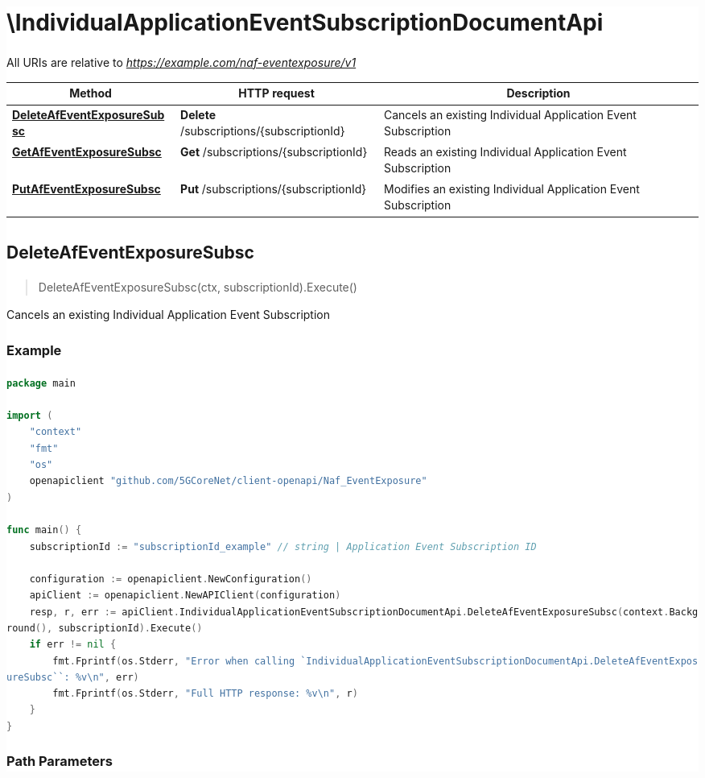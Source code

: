 # \IndividualApplicationEventSubscriptionDocumentApi

All URIs are relative to *https://example.com/naf-eventexposure/v1*

Method | HTTP request | Description
------------- | ------------- | -------------
[**DeleteAfEventExposureSubsc**](IndividualApplicationEventSubscriptionDocumentApi.md#DeleteAfEventExposureSubsc) | **Delete** /subscriptions/{subscriptionId} | Cancels an existing Individual Application Event Subscription 
[**GetAfEventExposureSubsc**](IndividualApplicationEventSubscriptionDocumentApi.md#GetAfEventExposureSubsc) | **Get** /subscriptions/{subscriptionId} | Reads an existing Individual Application Event Subscription
[**PutAfEventExposureSubsc**](IndividualApplicationEventSubscriptionDocumentApi.md#PutAfEventExposureSubsc) | **Put** /subscriptions/{subscriptionId} | Modifies an existing Individual Application Event Subscription 



## DeleteAfEventExposureSubsc

> DeleteAfEventExposureSubsc(ctx, subscriptionId).Execute()

Cancels an existing Individual Application Event Subscription 

### Example

```go
package main

import (
    "context"
    "fmt"
    "os"
    openapiclient "github.com/5GCoreNet/client-openapi/Naf_EventExposure"
)

func main() {
    subscriptionId := "subscriptionId_example" // string | Application Event Subscription ID

    configuration := openapiclient.NewConfiguration()
    apiClient := openapiclient.NewAPIClient(configuration)
    resp, r, err := apiClient.IndividualApplicationEventSubscriptionDocumentApi.DeleteAfEventExposureSubsc(context.Background(), subscriptionId).Execute()
    if err != nil {
        fmt.Fprintf(os.Stderr, "Error when calling `IndividualApplicationEventSubscriptionDocumentApi.DeleteAfEventExposureSubsc``: %v\n", err)
        fmt.Fprintf(os.Stderr, "Full HTTP response: %v\n", r)
    }
}
```

### Path Parameters
